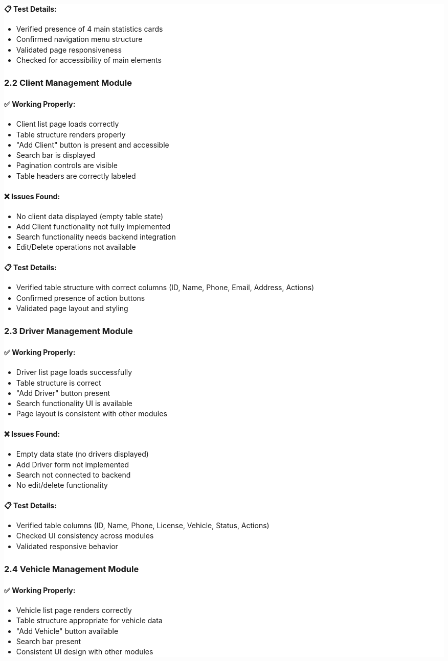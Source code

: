 #### 📋 Test Details:
- Verified presence of 4 main statistics cards
- Confirmed navigation menu structure
- Validated page responsiveness
- Checked for accessibility of main elements

### 2.2 Client Management Module

#### ✅ Working Properly:
- Client list page loads correctly
- Table structure renders properly
- "Add Client" button is present and accessible
- Search bar is displayed
- Pagination controls are visible
- Table headers are correctly labeled

#### ❌ Issues Found:
- No client data displayed (empty table state)
- Add Client functionality not fully implemented
- Search functionality needs backend integration
- Edit/Delete operations not available

#### 📋 Test Details:
- Verified table structure with correct columns (ID, Name, Phone, Email, Address, Actions)
- Confirmed presence of action buttons
- Validated page layout and styling

### 2.3 Driver Management Module

#### ✅ Working Properly:
- Driver list page loads successfully
- Table structure is correct
- "Add Driver" button present
- Search functionality UI is available
- Page layout is consistent with other modules

#### ❌ Issues Found:
- Empty data state (no drivers displayed)
- Add Driver form not implemented
- Search not connected to backend
- No edit/delete functionality

#### 📋 Test Details:
- Verified table columns (ID, Name, Phone, License, Vehicle, Status, Actions)
- Checked UI consistency across modules
- Validated responsive behavior

### 2.4 Vehicle Management Module

#### ✅ Working Properly:
- Vehicle list page renders correctly
- Table structure appropriate for vehicle data
- "Add Vehicle" button available
- Search bar present
- Consistent UI design with other modules
